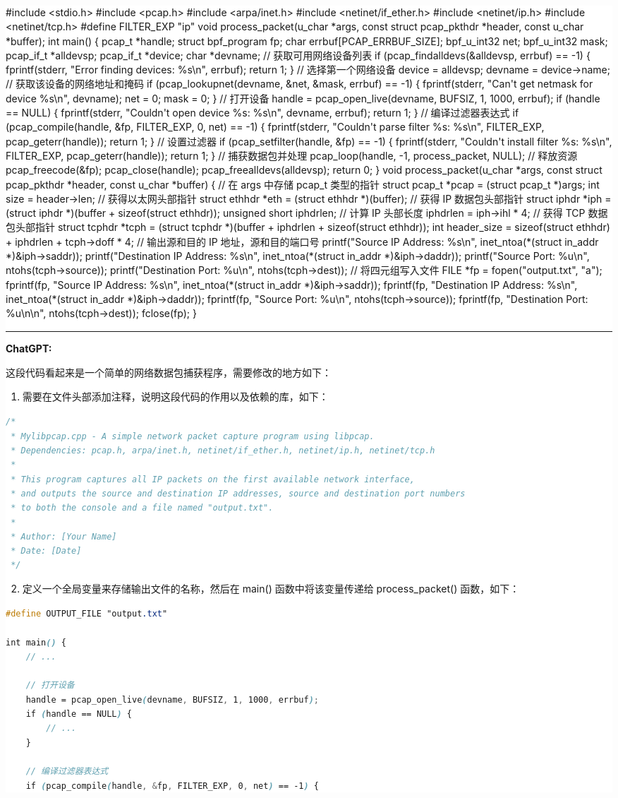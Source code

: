 #include <stdio.h> #include <pcap.h> #include <arpa/inet.h> #include <netinet/if\_ether.h> #include <netinet/ip.h> #include <netinet/tcp.h> #define FILTER\_EXP "ip" void process\_packet(u\_char \*args, const struct pcap\_pkthdr \*header, const u\_char \*buffer); int main() { pcap\_t \*handle; struct bpf\_program fp; char errbuf\[PCAP\_ERRBUF\_SIZE\]; bpf\_u\_int32 net; bpf\_u\_int32 mask; pcap\_if\_t \*alldevsp; pcap\_if\_t \*device; char \*devname; // 获取可用网络设备列表 if (pcap\_findalldevs(&alldevsp, errbuf) == -1) { fprintf(stderr, "Error finding devices: %s\\n", errbuf); return 1; } // 选择第一个网络设备 device = alldevsp; devname = device->name; // 获取该设备的网络地址和掩码 if (pcap\_lookupnet(devname, &net, &mask, errbuf) == -1) { fprintf(stderr, "Can't get netmask for device %s\\n", devname); net = 0; mask = 0; } // 打开设备 handle = pcap\_open\_live(devname, BUFSIZ, 1, 1000, errbuf); if (handle == NULL) { fprintf(stderr, "Couldn't open device %s: %s\\n", devname, errbuf); return 1; } // 编译过滤器表达式 if (pcap\_compile(handle, &fp, FILTER\_EXP, 0, net) == -1) { fprintf(stderr, "Couldn't parse filter %s: %s\\n", FILTER\_EXP, pcap\_geterr(handle)); return 1; } // 设置过滤器 if (pcap\_setfilter(handle, &fp) == -1) { fprintf(stderr, "Couldn't install filter %s: %s\\n", FILTER\_EXP, pcap\_geterr(handle)); return 1; } // 捕获数据包并处理 pcap\_loop(handle, -1, process\_packet, NULL); // 释放资源 pcap\_freecode(&fp); pcap\_close(handle); pcap\_freealldevs(alldevsp); return 0; } void process\_packet(u\_char \*args, const struct pcap\_pkthdr \*header, const u\_char \*buffer) { // 在 args 中存储 pcap\_t 类型的指针 struct pcap\_t \*pcap = (struct pcap\_t \*)args; int size = header->len; // 获得以太网头部指针 struct ethhdr \*eth = (struct ethhdr \*)(buffer); // 获得 IP 数据包头部指针 struct iphdr \*iph = (struct iphdr \*)(buffer + sizeof(struct ethhdr)); unsigned short iphdrlen; // 计算 IP 头部长度 iphdrlen = iph->ihl \* 4; // 获得 TCP 数据包头部指针 struct tcphdr \*tcph = (struct tcphdr \*)(buffer + iphdrlen + sizeof(struct ethhdr)); int header\_size = sizeof(struct ethhdr) + iphdrlen + tcph->doff \* 4; // 输出源和目的 IP 地址，源和目的端口号 printf("Source IP Address: %s\\n", inet\_ntoa(\*(struct in\_addr \*)&iph->saddr)); printf("Destination IP Address: %s\\n", inet\_ntoa(\*(struct in\_addr \*)&iph->daddr)); printf("Source Port: %u\\n", ntohs(tcph->source)); printf("Destination Port: %u\\n", ntohs(tcph->dest)); // 将四元组写入文件 FILE \*fp = fopen("output.txt", "a"); fprintf(fp, "Source IP Address: %s\\n", inet\_ntoa(\*(struct in\_addr \*)&iph->saddr)); fprintf(fp, "Destination IP Address: %s\\n", inet\_ntoa(\*(struct in\_addr \*)&iph->daddr)); fprintf(fp, "Source Port: %u\\n", ntohs(tcph->source)); fprintf(fp, "Destination Port: %u\\n\\n", ntohs(tcph->dest)); fclose(fp); }

* * *

**ChatGPT:**

这段代码看起来是一个简单的网络数据包捕获程序，需要修改的地方如下：

1.  需要在文件头部添加注释，说明这段代码的作用以及依赖的库，如下：

```css
/*
 * Mylibpcap.cpp - A simple network packet capture program using libpcap.
 * Dependencies: pcap.h, arpa/inet.h, netinet/if_ether.h, netinet/ip.h, netinet/tcp.h
 * 
 * This program captures all IP packets on the first available network interface,
 * and outputs the source and destination IP addresses, source and destination port numbers
 * to both the console and a file named "output.txt".
 *
 * Author: [Your Name]
 * Date: [Date]
 */
```

2.  定义一个全局变量来存储输出文件的名称，然后在 main() 函数中将该变量传递给 process\_packet() 函数，如下：

```scss
#define OUTPUT_FILE "output.txt"

int main() {
    // ...

    // 打开设备
    handle = pcap_open_live(devname, BUFSIZ, 1, 1000, errbuf);
    if (handle == NULL) {
        // ...
    }

    // 编译过滤器表达式
    if (pcap_compile(handle, &fp, FILTER_EXP, 0, net) == -1) {
```